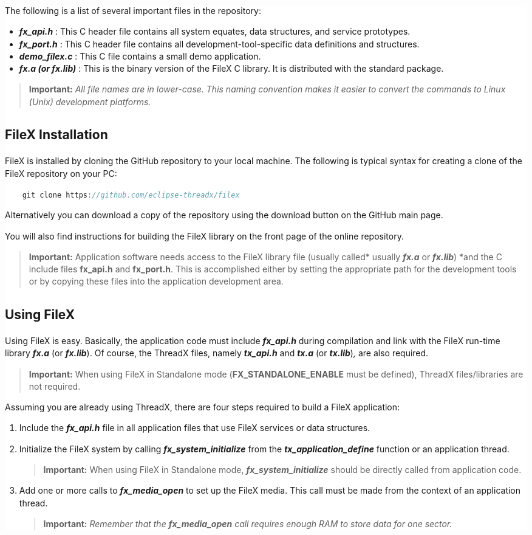 The following is a list of several important files in the repository:

- ***fx_api.h*** : This C header file contains all system equates, data structures, and service prototypes.
- ***fx_port.h*** : This C header file contains all development-tool-specific data definitions and structures.
- ***demo_filex.c*** : This C file contains a small demo application.
- ***fx.a (or fx.lib)*** : This is the binary version of the FileX C library. It is distributed with the standard package.

> **Important:** *All file names are in lower-case. This naming convention makes it easier to convert the commands to Linux (Unix) development platforms.*

## FileX Installation

FileX is installed by cloning the GitHub repository to your local machine. The following is typical syntax for creating a clone of the FileX repository on your PC:

```c
    git clone https://github.com/eclipse-threadx/filex
```

Alternatively you can download a copy of the repository using the download button on the GitHub main page.

You will also find instructions for building the FileX library on the front page of the online repository.

> **Important:** Application software needs access to the FileX library file (usually called* usually ***fx.a*** or ***fx.lib***) *and the C include files **fx_api.h** and **fx_port.h**. This is accomplished either by setting the appropriate path for the development tools or by copying these files into the application development area.

## Using FileX

Using FileX is easy. Basically, the application code must include ***fx_api.h*** during compilation and link with the FileX run-time library ***fx.a*** (or ***fx.lib***). Of course, the ThreadX files, namely ***tx_api.h*** and ***tx.a*** (or ***tx.lib***)*,* are also required.

> **Important:** When using FileX in Standalone mode (**FX_STANDALONE_ENABLE** must be defined), ThreadX files/libraries are not required.

Assuming you are already using ThreadX, there are four steps required to build a FileX application:

1. Include the ***fx_api.h*** file in all application files that use FileX services or data structures.
1. Initialize the FileX system by calling ***fx_system_initialize*** from the ***tx_application_define*** function or an application thread.

   > **Important:** When using FileX in Standalone mode, ***fx_system_initialize*** should be directly called from application code.

1. Add one or more calls to ***fx_media_open*** to set up the FileX media. This call must be made from the context of an application thread.

   > **Important:** *Remember that the **fx_media_open** call requires enough RAM to store data for one sector.*
